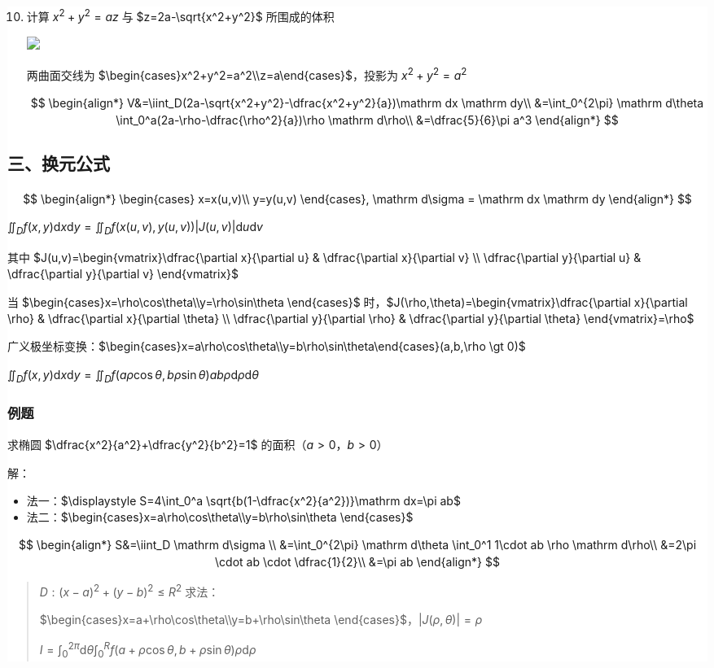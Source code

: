 
10. 计算 $x^2+y^2=az$ 与 $z=2a-\sqrt{x^2+y^2}$ 所围成的体积

    ![](https://gitee.com/jason_ren/advanced-math-note/raw/main/assets/9/92-litishiyi.png)

    两曲面交线为 $\begin{cases}x^2+y^2=a^2\\z=a\end{cases}$，投影为 $x^2+y^2=a^2$

    $$
    \begin{align*}
    V&=\iint_D(2a-\sqrt{x^2+y^2}-\dfrac{x^2+y^2}{a})\mathrm dx \mathrm dy\\
    &=\int_0^{2\pi} \mathrm d\theta \int_0^a(2a-\rho-\dfrac{\rho^2}{a})\rho \mathrm d\rho\\
    &=\dfrac{5}{6}\pi a^3
    \end{align*}
    $$

## 三、换元公式

$$
\begin{align*}
\begin{cases}
x=x(u,v)\\
y=y(u,v)
\end{cases},
\mathrm d\sigma = \mathrm dx \mathrm dy
\end{align*}
$$

$\displaystyle \iint_D f(x,y)\mathrm dx \mathrm dy = \iint_D f(x(u,v),y(u,v))|J(u,v)| \mathrm du \mathrm dv$

其中 $J(u,v)=\begin{vmatrix}\dfrac{\partial x}{\partial u} & \dfrac{\partial x}{\partial v} \\ \dfrac{\partial y}{\partial u} & \dfrac{\partial y}{\partial v} \end{vmatrix}$

当 $\begin{cases}x=\rho\cos\theta\\y=\rho\sin\theta \end{cases}$ 时，$J(\rho,\theta)=\begin{vmatrix}\dfrac{\partial x}{\partial \rho} & \dfrac{\partial x}{\partial \theta} \\ \dfrac{\partial y}{\partial \rho} & \dfrac{\partial y}{\partial \theta} \end{vmatrix}=\rho$

广义极坐标变换：$\begin{cases}x=a\rho\cos\theta\\y=b\rho\sin\theta\end{cases}(a,b,\rho \gt 0)$

$\displaystyle \iint_D f(x,y)\mathrm dx \mathrm dy = \iint_D f(a\rho\cos\theta, b\rho\sin\theta)ab\rho \mathrm d\rho \mathrm d\theta$

### 例题

求椭圆 $\dfrac{x^2}{a^2}+\dfrac{y^2}{b^2}=1$ 的面积（$a\gt 0$，$b\gt 0$）

解：

* 法一：$\displaystyle S=4\int_0^a \sqrt{b(1-\dfrac{x^2}{a^2})}\mathrm dx=\pi ab$
* 法二：$\begin{cases}x=a\rho\cos\theta\\y=b\rho\sin\theta \end{cases}$

$$
\begin{align*}
S&=\iint_D \mathrm d\sigma \\
&=\int_0^{2\pi} \mathrm d\theta \int_0^1 1\cdot ab \rho \mathrm d\rho\\
&=2\pi \cdot ab \cdot \dfrac{1}{2}\\
&=\pi ab
\end{align*}
$$

> $D:(x-a)^2+(y-b)^2\le R^2$ 求法：
>
> $\begin{cases}x=a+\rho\cos\theta\\y=b+\rho\sin\theta \end{cases}$，$|J(\rho,\theta)|=\rho$
>
> $\displaystyle I=\int_0^{2\pi}\mathrm d\theta \int_0^R f(a+\rho\cos\theta, b+\rho\sin\theta)\rho \mathrm d\rho$
